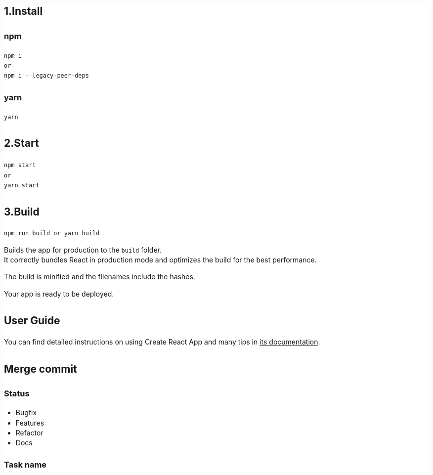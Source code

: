 ## 1.Install

### npm

```
npm i
or
npm i --legacy-peer-deps
```

### yarn

```
yarn
```

## 2.Start

```sh
npm start
or
yarn start
```

## 3.Build

```sh
npm run build or yarn build
```

Builds the app for production to the `build` folder.<br>
It correctly bundles React in production mode and optimizes the build for the best performance.

The build is minified and the filenames include the hashes.<br>

Your app is ready to be deployed.

## User Guide

You can find detailed instructions on using Create React App and many tips in [its documentation](https://facebook.github.io/create-react-app/).

## Merge commit

### Status

- Bugfix
- Features
- Refactor
- Docs

### Task name
